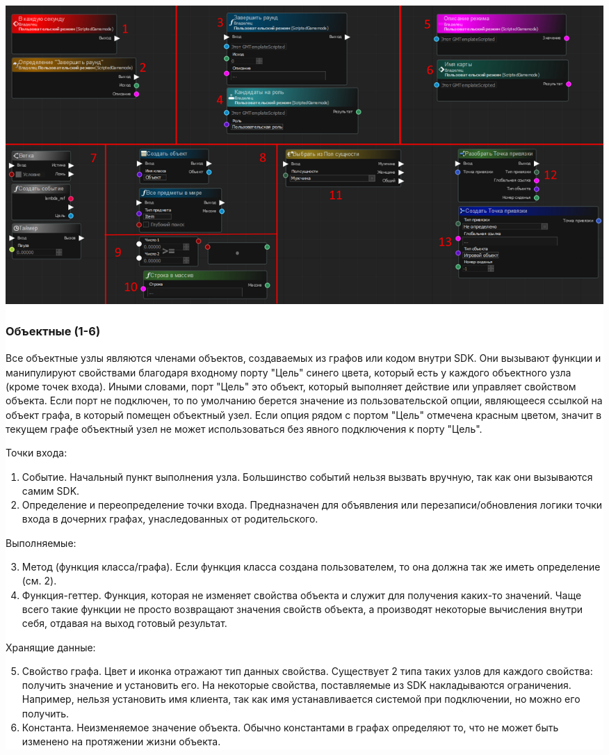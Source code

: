 <img src="Data/nodes_alltypes.png">

### Объектные (1-6)

Все объектные узлы являются членами объектов, создаваемых из графов или кодом внутри SDK. Они вызывают функции и манипулируют свойствами благодаря входному порту "Цель" синего цвета, который есть у каждого объектного узла (кроме точек входа). Иными словами, порт "Цель" это объект, который выполняет действие или управляет свойством объекта. Если порт не подключен, то по умолчанию берется значение из пользовательской опции, являющееся ссылкой на объект графа, в который помещен объектный узел. Если опция рядом с портом "Цель" отмечена красным цветом, значит в текущем графе объектный узел не может использоваться без явного подключения к порту "Цель".

Точки входа:

1. Событие. Начальный пункт выполнения узла. Большинство событий нельзя вызвать вручную, так как они вызываются самим SDK.
2. Определение и переопределение точки входа. Предназначен для объявления или перезаписи/обновления логики точки входа в дочерних графах, унаследованных от родительского.

Выполняемые:

3. Метод (функция класса/графа). Если функция класса создана пользователем, то она должна так же иметь определение (см. 2).
4. Функция-геттер. Функция, которая не изменяет свойства объекта и служит для получения каких-то значений. Чаще всего такие функции не просто возвращают значения свойств объекта, а производят некоторые вычисления внутри себя, отдавая на выход готовый результат.

Хранящие данные:

5. Свойство графа. Цвет и иконка отражают тип данных свойства. Существует 2 типа таких узлов для каждого свойства: получить значение и установить его. На некоторые свойства, поставляемые из SDK накладываются ограничения. Например, нельзя установить имя клиента, так как имя устанавливается системой при подключении, но можно его получить.
6. Константа. Неизменяемое значение объекта. Обычно константами в графах определяют то, что не может быть изменено на протяжении жизни объекта.
